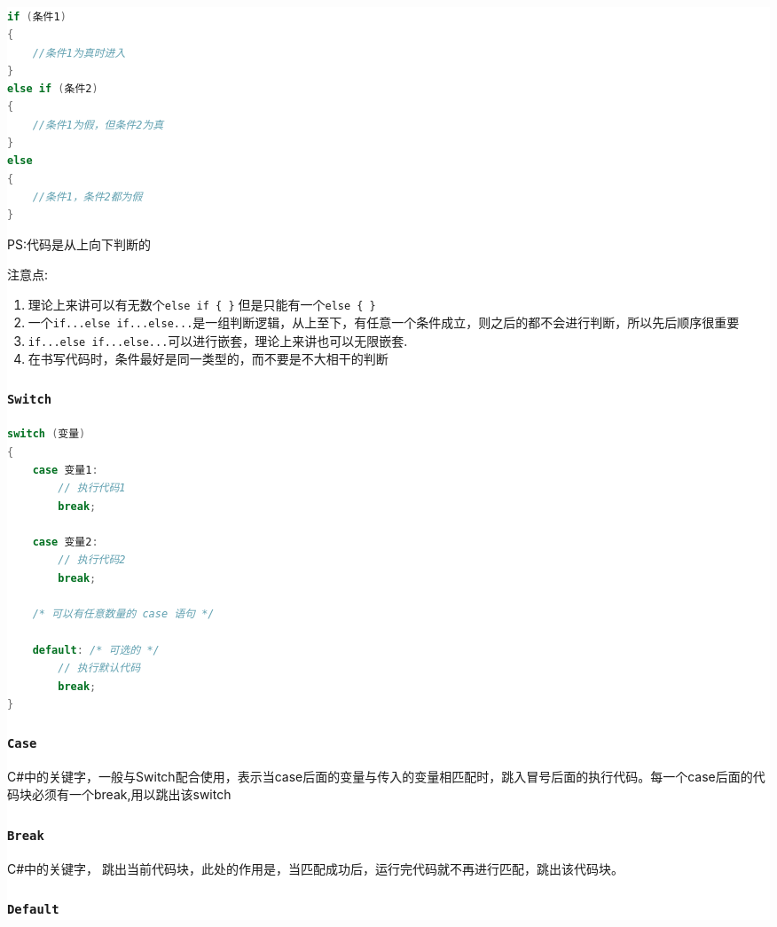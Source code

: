 ```cs
if (条件1)
{
    //条件1为真时进入
}
else if (条件2)
{
    //条件1为假，但条件2为真
}
else
{
    //条件1，条件2都为假
}
```

PS:代码是从上向下判断的

注意点:

1. 理论上来讲可以有无数个`else if { }` 但是只能有一个`else { }`
2. 一个`if...else if...else...`是一组判断逻辑，从上至下，有任意一个条件成立，则之后的都不会进行判断，所以先后顺序很重要
3. `if...else if...else...`可以进行嵌套，理论上来讲也可以无限嵌套.
4. 在书写代码时，条件最好是同一类型的，而不要是不大相干的判断

### `Switch`

```cs
switch (变量)
{
    case 变量1:
        // 执行代码1
        break;
        
    case 变量2:
        // 执行代码2
        break;

    /* 可以有任意数量的 case 语句 */

    default: /* 可选的 */
        // 执行默认代码
        break;
}
```

### `Case`

C#中的关键字，一般与Switch配合使用，表示当case后面的变量与传入的变量相匹配时，跳入冒号后面的执行代码。每一个case后面的代码块必须有一个break,用以跳出该switch

### `Break`

C#中的关键字， 跳出当前代码块，此处的作用是，当匹配成功后，运行完代码就不再进行匹配，跳出该代码块。

### `Default`
